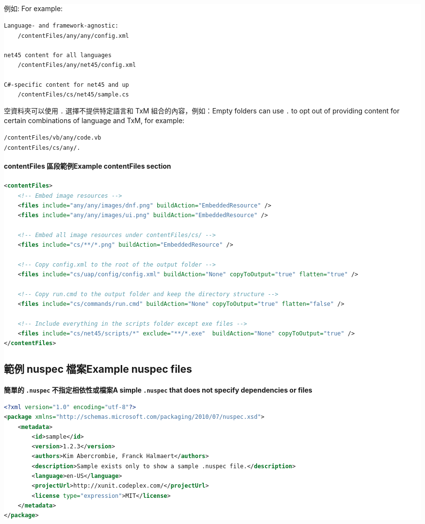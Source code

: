 <span data-ttu-id="1bf54-421">例如: </span><span class="sxs-lookup"><span data-stu-id="1bf54-421">For example:</span></span>

    Language- and framework-agnostic:
        /contentFiles/any/any/config.xml

    net45 content for all languages
        /contentFiles/any/net45/config.xml

    C#-specific content for net45 and up
        /contentFiles/cs/net45/sample.cs

<span data-ttu-id="1bf54-422">空資料夾可以使用 `.` 選擇不提供特定語言和 TxM 組合的內容，例如：</span><span class="sxs-lookup"><span data-stu-id="1bf54-422">Empty folders can use `.` to opt out of providing content for certain combinations of language and TxM, for example:</span></span>

    /contentFiles/vb/any/code.vb
    /contentFiles/cs/any/.

#### <a name="example-contentfiles-section"></a><span data-ttu-id="1bf54-423">contentFiles 區段範例</span><span class="sxs-lookup"><span data-stu-id="1bf54-423">Example contentFiles section</span></span>

```xml
<contentFiles>
    <!-- Embed image resources -->
    <files include="any/any/images/dnf.png" buildAction="EmbeddedResource" />
    <files include="any/any/images/ui.png" buildAction="EmbeddedResource" />

    <!-- Embed all image resources under contentFiles/cs/ -->
    <files include="cs/**/*.png" buildAction="EmbeddedResource" />

    <!-- Copy config.xml to the root of the output folder -->
    <files include="cs/uap/config/config.xml" buildAction="None" copyToOutput="true" flatten="true" />

    <!-- Copy run.cmd to the output folder and keep the directory structure -->
    <files include="cs/commands/run.cmd" buildAction="None" copyToOutput="true" flatten="false" />

    <!-- Include everything in the scripts folder except exe files -->
    <files include="cs/net45/scripts/*" exclude="**/*.exe"  buildAction="None" copyToOutput="true" />
</contentFiles>
```

## <a name="example-nuspec-files"></a><span data-ttu-id="1bf54-424">範例 nuspec 檔案</span><span class="sxs-lookup"><span data-stu-id="1bf54-424">Example nuspec files</span></span>

<span data-ttu-id="1bf54-425">**簡單的 `.nuspec` 不指定相依性或檔案**</span><span class="sxs-lookup"><span data-stu-id="1bf54-425">**A simple `.nuspec` that does not specify dependencies or files**</span></span>

```xml
<?xml version="1.0" encoding="utf-8"?>
<package xmlns="http://schemas.microsoft.com/packaging/2010/07/nuspec.xsd">
    <metadata>
        <id>sample</id>
        <version>1.2.3</version>
        <authors>Kim Abercrombie, Franck Halmaert</authors>
        <description>Sample exists only to show a sample .nuspec file.</description>
        <language>en-US</language>
        <projectUrl>http://xunit.codeplex.com/</projectUrl>
        <license type="expression">MIT</license>
    </metadata>
</package>
```
